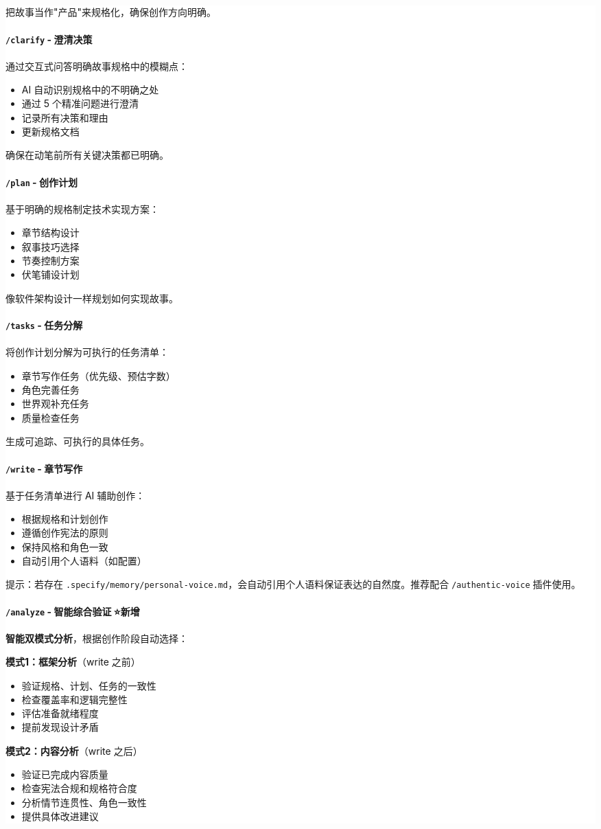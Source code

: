 把故事当作"产品"来规格化，确保创作方向明确。

#### `/clarify` - 澄清决策

通过交互式问答明确故事规格中的模糊点：
- AI 自动识别规格中的不明确之处
- 通过 5 个精准问题进行澄清
- 记录所有决策和理由
- 更新规格文档

确保在动笔前所有关键决策都已明确。

#### `/plan` - 创作计划

基于明确的规格制定技术实现方案：
- 章节结构设计
- 叙事技巧选择
- 节奏控制方案
- 伏笔铺设计划

像软件架构设计一样规划如何实现故事。

#### `/tasks` - 任务分解

将创作计划分解为可执行的任务清单：
- 章节写作任务（优先级、预估字数）
- 角色完善任务
- 世界观补充任务
- 质量检查任务

生成可追踪、可执行的具体任务。

#### `/write` - 章节写作

基于任务清单进行 AI 辅助创作：
- 根据规格和计划创作
- 遵循创作宪法的原则
- 保持风格和角色一致
- 自动引用个人语料（如配置）

提示：若存在 `.specify/memory/personal-voice.md`，会自动引用个人语料保证表达的自然度。推荐配合 `/authentic-voice` 插件使用。

#### `/analyze` - 智能综合验证 ⭐新增

**智能双模式分析**，根据创作阶段自动选择：

**模式1：框架分析**（write 之前）
- 验证规格、计划、任务的一致性
- 检查覆盖率和逻辑完整性
- 评估准备就绪程度
- 提前发现设计矛盾

**模式2：内容分析**（write 之后）
- 验证已完成内容质量
- 检查宪法合规和规格符合度
- 分析情节连贯性、角色一致性
- 提供具体改进建议
